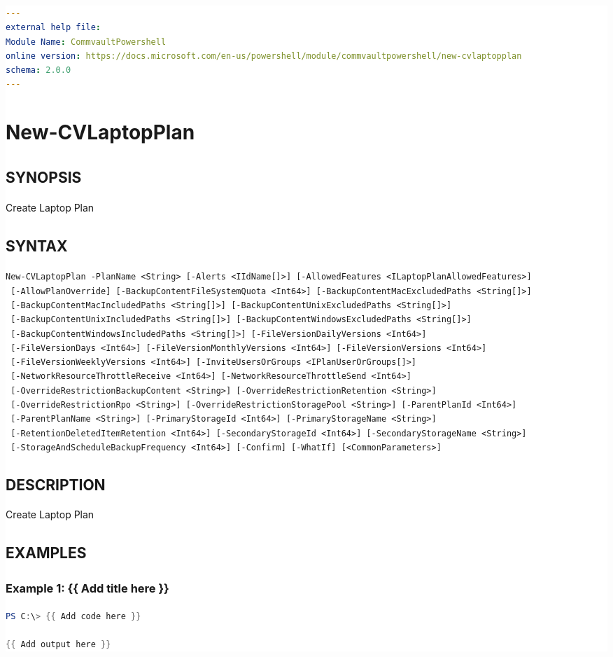 ```yaml
---
external help file:
Module Name: CommvaultPowershell
online version: https://docs.microsoft.com/en-us/powershell/module/commvaultpowershell/new-cvlaptopplan
schema: 2.0.0
---
```


# New-CVLaptopPlan

## SYNOPSIS
Create Laptop Plan

## SYNTAX

```
New-CVLaptopPlan -PlanName <String> [-Alerts <IIdName[]>] [-AllowedFeatures <ILaptopPlanAllowedFeatures>]
 [-AllowPlanOverride] [-BackupContentFileSystemQuota <Int64>] [-BackupContentMacExcludedPaths <String[]>]
 [-BackupContentMacIncludedPaths <String[]>] [-BackupContentUnixExcludedPaths <String[]>]
 [-BackupContentUnixIncludedPaths <String[]>] [-BackupContentWindowsExcludedPaths <String[]>]
 [-BackupContentWindowsIncludedPaths <String[]>] [-FileVersionDailyVersions <Int64>]
 [-FileVersionDays <Int64>] [-FileVersionMonthlyVersions <Int64>] [-FileVersionVersions <Int64>]
 [-FileVersionWeeklyVersions <Int64>] [-InviteUsersOrGroups <IPlanUserOrGroups[]>]
 [-NetworkResourceThrottleReceive <Int64>] [-NetworkResourceThrottleSend <Int64>]
 [-OverrideRestrictionBackupContent <String>] [-OverrideRestrictionRetention <String>]
 [-OverrideRestrictionRpo <String>] [-OverrideRestrictionStoragePool <String>] [-ParentPlanId <Int64>]
 [-ParentPlanName <String>] [-PrimaryStorageId <Int64>] [-PrimaryStorageName <String>]
 [-RetentionDeletedItemRetention <Int64>] [-SecondaryStorageId <Int64>] [-SecondaryStorageName <String>]
 [-StorageAndScheduleBackupFrequency <Int64>] [-Confirm] [-WhatIf] [<CommonParameters>]
```

## DESCRIPTION
Create Laptop Plan

## EXAMPLES

### Example 1: {{ Add title here }}
```powershell
PS C:\> {{ Add code here }}

{{ Add output here }}
```
